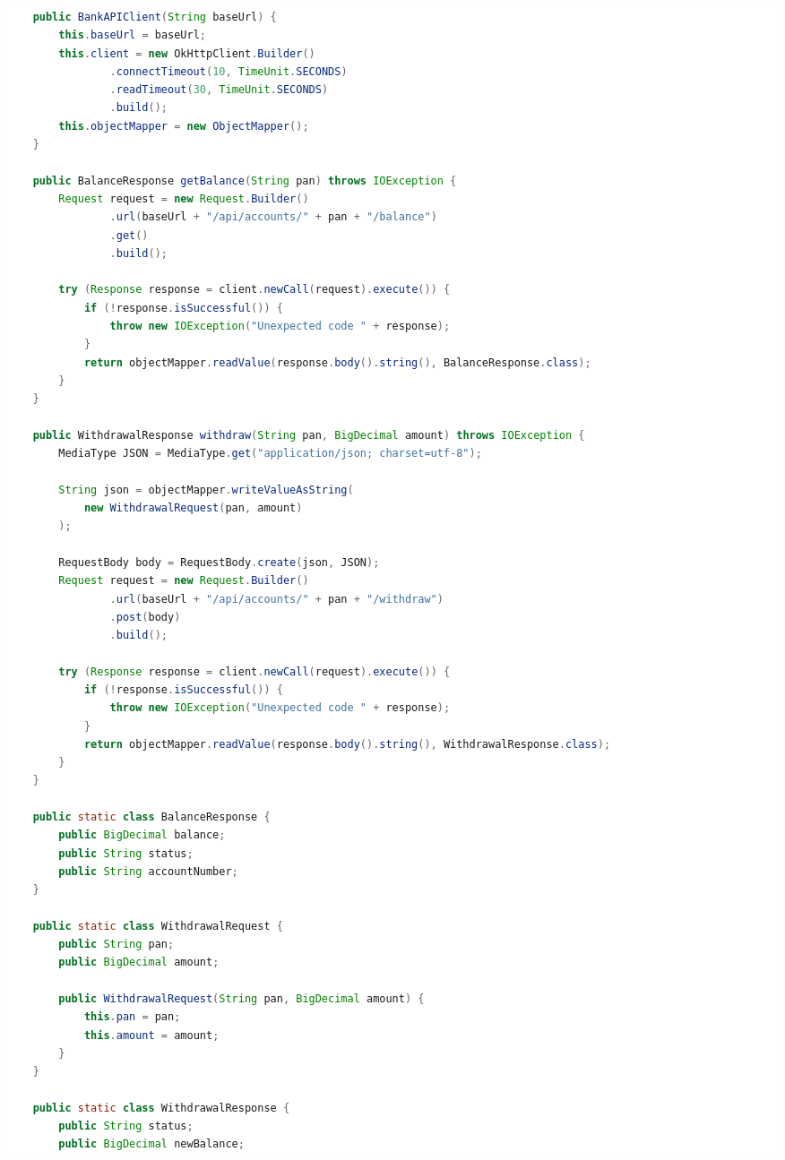 ```java
    public BankAPIClient(String baseUrl) {
        this.baseUrl = baseUrl;
        this.client = new OkHttpClient.Builder()
                .connectTimeout(10, TimeUnit.SECONDS)
                .readTimeout(30, TimeUnit.SECONDS)
                .build();
        this.objectMapper = new ObjectMapper();
    }

    public BalanceResponse getBalance(String pan) throws IOException {
        Request request = new Request.Builder()
                .url(baseUrl + "/api/accounts/" + pan + "/balance")
                .get()
                .build();

        try (Response response = client.newCall(request).execute()) {
            if (!response.isSuccessful()) {
                throw new IOException("Unexpected code " + response);
            }
            return objectMapper.readValue(response.body().string(), BalanceResponse.class);
        }
    }

    public WithdrawalResponse withdraw(String pan, BigDecimal amount) throws IOException {
        MediaType JSON = MediaType.get("application/json; charset=utf-8");

        String json = objectMapper.writeValueAsString(
            new WithdrawalRequest(pan, amount)
        );

        RequestBody body = RequestBody.create(json, JSON);
        Request request = new Request.Builder()
                .url(baseUrl + "/api/accounts/" + pan + "/withdraw")
                .post(body)
                .build();

        try (Response response = client.newCall(request).execute()) {
            if (!response.isSuccessful()) {
                throw new IOException("Unexpected code " + response);
            }
            return objectMapper.readValue(response.body().string(), WithdrawalResponse.class);
        }
    }

    public static class BalanceResponse {
        public BigDecimal balance;
        public String status;
        public String accountNumber;
    }

    public static class WithdrawalRequest {
        public String pan;
        public BigDecimal amount;

        public WithdrawalRequest(String pan, BigDecimal amount) {
            this.pan = pan;
            this.amount = amount;
        }
    }

    public static class WithdrawalResponse {
        public String status;
        public BigDecimal newBalance;
```